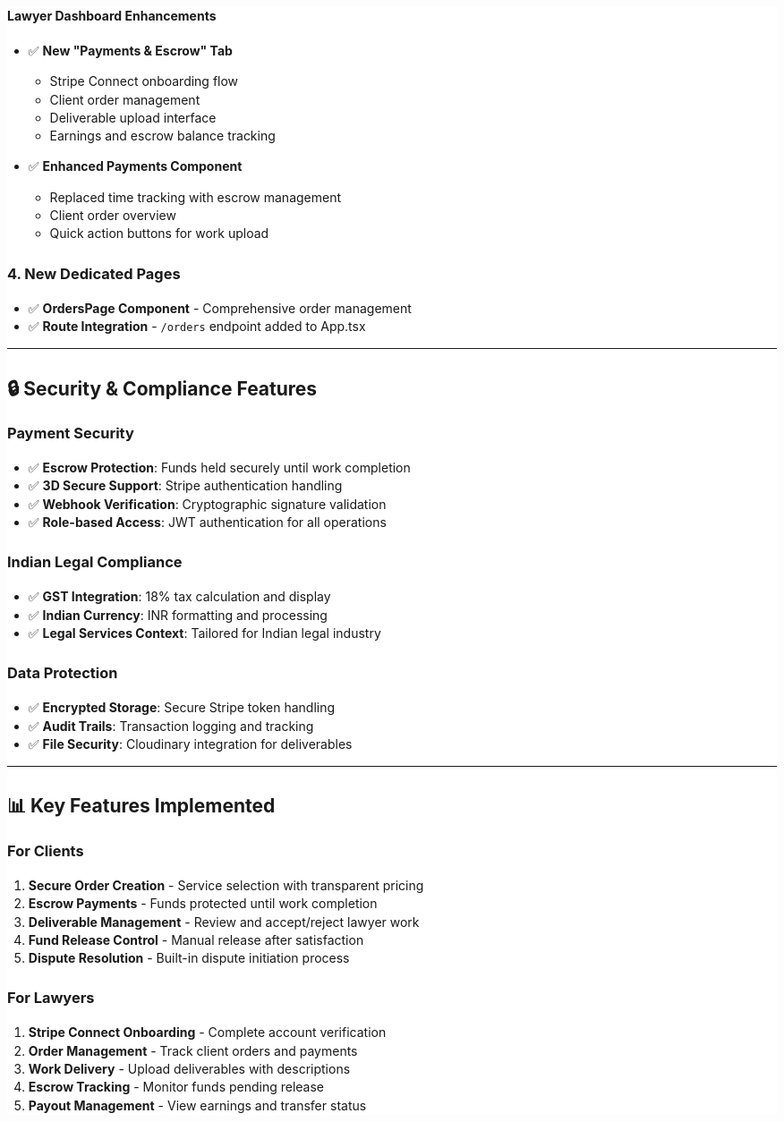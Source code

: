 #### **Lawyer Dashboard Enhancements**  
- ✅ **New "Payments & Escrow" Tab**
  - Stripe Connect onboarding flow
  - Client order management
  - Deliverable upload interface
  - Earnings and escrow balance tracking

- ✅ **Enhanced Payments Component**
  - Replaced time tracking with escrow management
  - Client order overview
  - Quick action buttons for work upload

### **4. New Dedicated Pages**
- ✅ **OrdersPage Component** - Comprehensive order management
- ✅ **Route Integration** - `/orders` endpoint added to App.tsx

---

## 🔒 **Security & Compliance Features**

### **Payment Security**
- ✅ **Escrow Protection**: Funds held securely until work completion
- ✅ **3D Secure Support**: Stripe authentication handling
- ✅ **Webhook Verification**: Cryptographic signature validation
- ✅ **Role-based Access**: JWT authentication for all operations

### **Indian Legal Compliance**
- ✅ **GST Integration**: 18% tax calculation and display
- ✅ **Indian Currency**: INR formatting and processing
- ✅ **Legal Services Context**: Tailored for Indian legal industry

### **Data Protection**
- ✅ **Encrypted Storage**: Secure Stripe token handling
- ✅ **Audit Trails**: Transaction logging and tracking
- ✅ **File Security**: Cloudinary integration for deliverables

---

## 📊 **Key Features Implemented**

### **For Clients**
1. **Secure Order Creation** - Service selection with transparent pricing
2. **Escrow Payments** - Funds protected until work completion  
3. **Deliverable Management** - Review and accept/reject lawyer work
4. **Fund Release Control** - Manual release after satisfaction
5. **Dispute Resolution** - Built-in dispute initiation process

### **For Lawyers**  
1. **Stripe Connect Onboarding** - Complete account verification
2. **Order Management** - Track client orders and payments
3. **Work Delivery** - Upload deliverables with descriptions
4. **Escrow Tracking** - Monitor funds pending release
5. **Payout Management** - View earnings and transfer status
